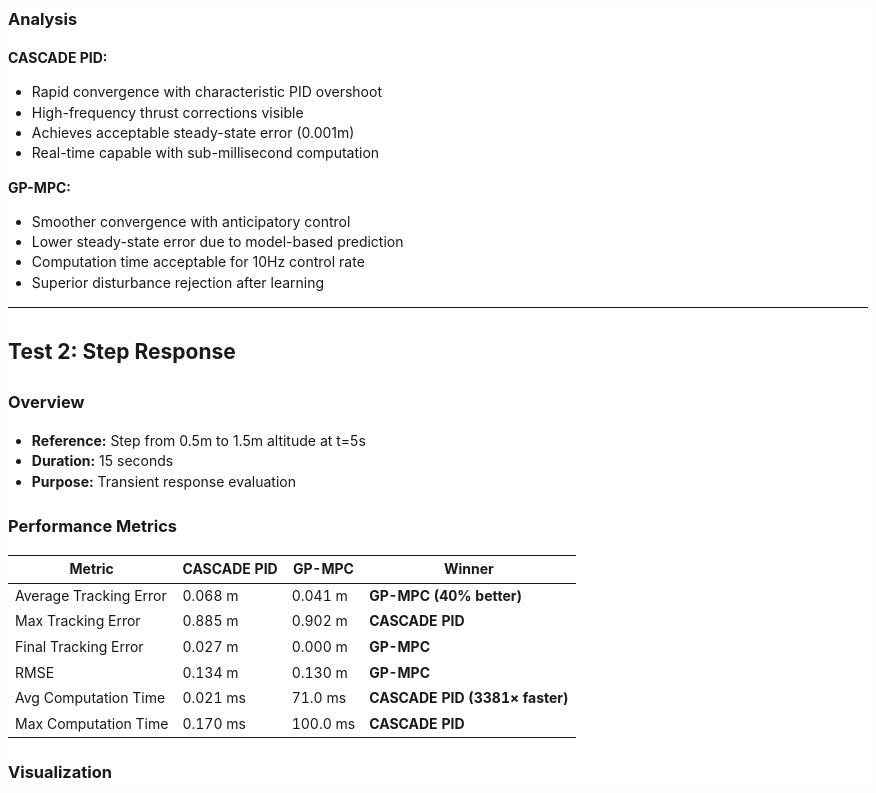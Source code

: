 ### Analysis

**CASCADE PID:**
- Rapid convergence with characteristic PID overshoot
- High-frequency thrust corrections visible
- Achieves acceptable steady-state error (0.001m)
- Real-time capable with sub-millisecond computation

**GP-MPC:**
- Smoother convergence with anticipatory control
- Lower steady-state error due to model-based prediction
- Computation time acceptable for 10Hz control rate
- Superior disturbance rejection after learning

---

## Test 2: Step Response

### Overview
- **Reference:** Step from 0.5m to 1.5m altitude at t=5s
- **Duration:** 15 seconds
- **Purpose:** Transient response evaluation

### Performance Metrics

| Metric | CASCADE PID | GP-MPC | Winner |
|--------|-------------|---------|---------|
| Average Tracking Error | 0.068 m | 0.041 m | **GP-MPC (40% better)** |
| Max Tracking Error | 0.885 m | 0.902 m | **CASCADE PID** |
| Final Tracking Error | 0.027 m | 0.000 m | **GP-MPC** |
| RMSE | 0.134 m | 0.130 m | **GP-MPC** |
| Avg Computation Time | 0.021 ms | 71.0 ms | **CASCADE PID (3381× faster)** |
| Max Computation Time | 0.170 ms | 100.0 ms | **CASCADE PID** |

### Visualization
